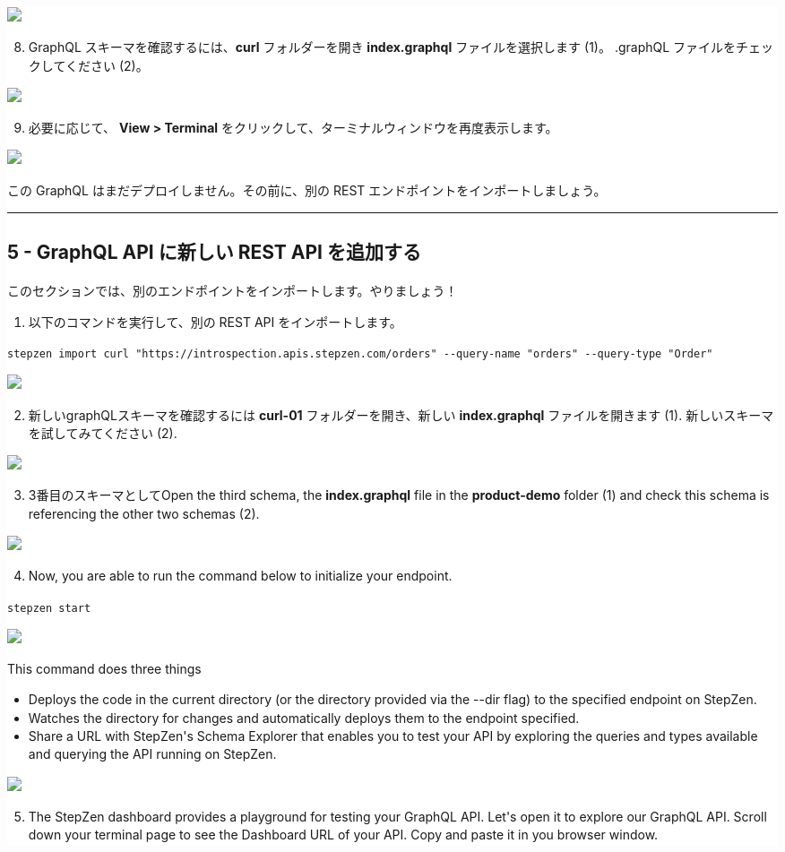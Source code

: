 ![](images/build-rest1-7.png)

8. GraphQL スキーマを確認するには、**curl** フォルダーを開き **index.graphql** ファイルを選択します (1)。 .graphQL ファイルをチェックしてください (2)。

![](images/build-rest1-8.png)

9. 必要に応じて、 **View > Terminal** をクリックして、ターミナルウィンドウを再度表示します。

![](images/build-rest1-9.png)

  この GraphQL はまだデプロイしません。その前に、別の REST エンドポイントをインポートしましょう。
  
***

## 5 - GraphQL API に新しい REST API を追加する

このセクションでは、別のエンドポイントをインポートします。やりましょう！

1. 以下のコマンドを実行して、別の REST API をインポートします。
```
stepzen import curl "https://introspection.apis.stepzen.com/orders" --query-name "orders" --query-type "Order"
```

![](images/build-rest2-1.png)

2. 新しいgraphQLスキーマを確認するには **curl-01** フォルダーを開き、新しい **index.graphql** ファイルを開きます (1). 新しいスキーマを試してみてください (2).

![](images/build-rest2-2.png)

3. 3番目のスキーマとしてOpen the third schema, the **index.graphql** file in the **product-demo** folder (1) and check this schema is referencing the other two schemas (2).

![](images/build-rest2-3.png)

4. Now, you are able to run the command below to initialize your endpoint.
```
stepzen start
```

![](images/build-rest2-4.png)

This command does three things
  - Deploys the code in the current directory (or the directory provided via the --dir flag) to the specified endpoint on StepZen.
  - Watches the directory for changes and automatically deploys them to the endpoint specified.
  - Share a URL with StepZen's Schema Explorer that enables you to test your API by exploring the queries and types available and querying the API running on StepZen.

![](images/build-rest2-4-2.png)

5. The StepZen dashboard provides a playground for testing your GraphQL API. Let's open it to explore our GraphQL API. Scroll down your terminal page to see the Dashboard URL of your API. Copy and paste it in you browser window.
